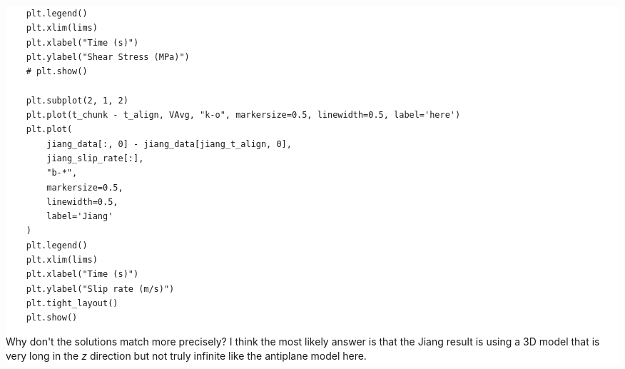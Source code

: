 ```{code-cell} ipython3
    plt.legend()
    plt.xlim(lims)
    plt.xlabel("Time (s)")
    plt.ylabel("Shear Stress (MPa)")
    # plt.show()

    plt.subplot(2, 1, 2)
    plt.plot(t_chunk - t_align, VAvg, "k-o", markersize=0.5, linewidth=0.5, label='here')
    plt.plot(
        jiang_data[:, 0] - jiang_data[jiang_t_align, 0],
        jiang_slip_rate[:],
        "b-*",
        markersize=0.5,
        linewidth=0.5,
        label='Jiang'
    )
    plt.legend()
    plt.xlim(lims)
    plt.xlabel("Time (s)")
    plt.ylabel("Slip rate (m/s)")
    plt.tight_layout()
    plt.show()
```

Why don't the solutions match more precisely? I think the most likely answer is that the Jiang result is using a 3D model that is very long in the $z$ direction but not truly infinite like the antiplane model here.
